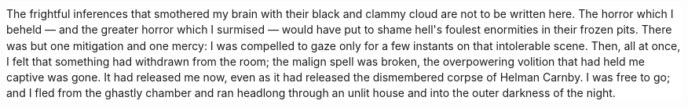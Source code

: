 The frightful inferences that smothered my brain with their black and clammy cloud are not to be written here. The horror which I beheld — and the greater horror which I surmised — would have put to shame hell's foulest enormities in their frozen pits. There was but one mitigation and one mercy: I was compelled to gaze only for a few instants on that intolerable scene. Then, all at once, I felt that something had withdrawn from the room; the malign spell was broken, the overpowering volition that had held me captive was gone. It had released me now, even as it had released the dismembered corpse of Helman Carnby. I was free to go; and I fled from the ghastly chamber and ran headlong through an unlit house and into the outer darkness of the night.